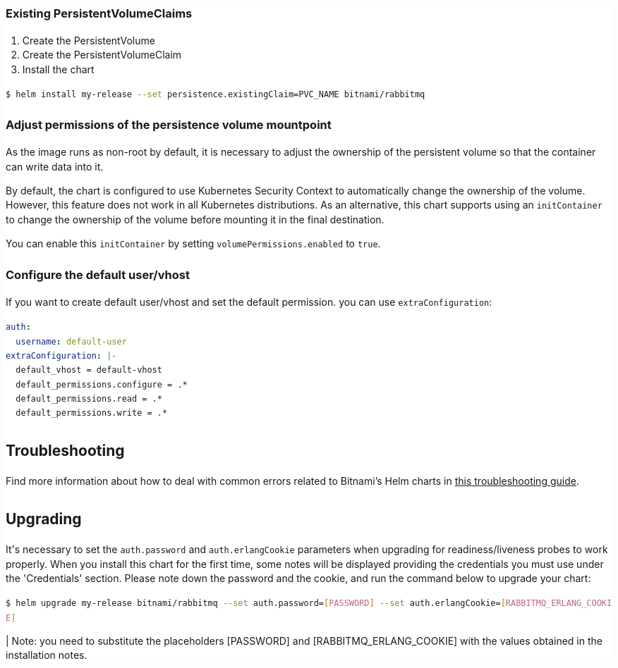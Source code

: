 ### Existing PersistentVolumeClaims

1. Create the PersistentVolume
1. Create the PersistentVolumeClaim
1. Install the chart

```bash
$ helm install my-release --set persistence.existingClaim=PVC_NAME bitnami/rabbitmq
```

### Adjust permissions of the persistence volume mountpoint

As the image runs as non-root by default, it is necessary to adjust the ownership of the persistent volume so that the container can write data into it.

By default, the chart is configured to use Kubernetes Security Context to automatically change the ownership of the volume. However, this feature does not work in all Kubernetes distributions.
As an alternative, this chart supports using an `initContainer` to change the ownership of the volume before mounting it in the final destination.

You can enable this `initContainer` by setting `volumePermissions.enabled` to `true`.

### Configure the default user/vhost

If you want to create default user/vhost and set the default permission. you can use `extraConfiguration`:

```yaml
auth:
  username: default-user
extraConfiguration: |-
  default_vhost = default-vhost
  default_permissions.configure = .*
  default_permissions.read = .*
  default_permissions.write = .*
```

## Troubleshooting

Find more information about how to deal with common errors related to Bitnami’s Helm charts in [this troubleshooting guide](https://docs.bitnami.com/general/how-to/troubleshoot-helm-chart-issues).

## Upgrading

It's necessary to set the `auth.password` and `auth.erlangCookie` parameters when upgrading for readiness/liveness probes to work properly. When you install this chart for the first time, some notes will be displayed providing the credentials you must use under the 'Credentials' section. Please note down the password and the cookie, and run the command below to upgrade your chart:

```bash
$ helm upgrade my-release bitnami/rabbitmq --set auth.password=[PASSWORD] --set auth.erlangCookie=[RABBITMQ_ERLANG_COOKIE]
```

| Note: you need to substitute the placeholders [PASSWORD] and [RABBITMQ_ERLANG_COOKIE] with the values obtained in the installation notes.
